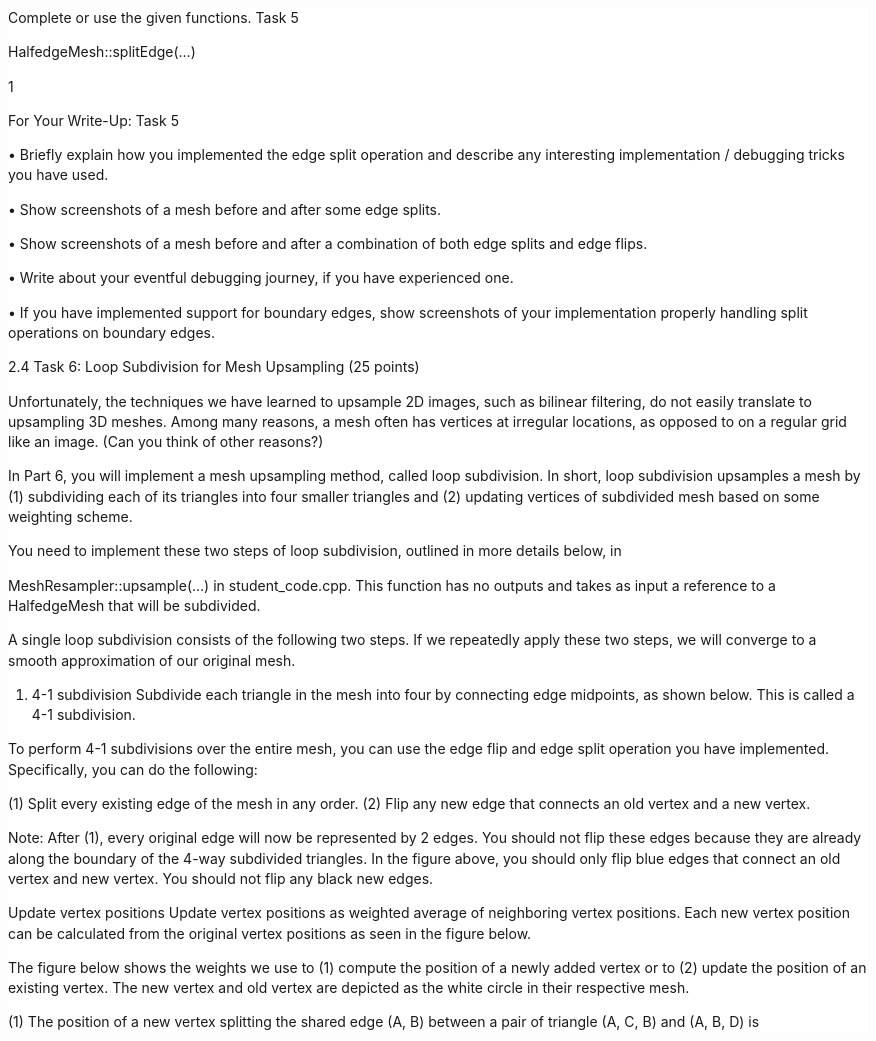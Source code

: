 Complete or use the given functions. Task 5

HalfedgeMesh::splitEdge(…)

1

For Your Write-Up: Task 5

• Briefly explain how you implemented the edge split operation and describe any interesting implementation / debugging tricks you have used.

• Show screenshots of a mesh before and after some edge splits.

• Show screenshots of a mesh before and after a combination of both edge splits and edge flips.

• Write about your eventful debugging journey, if you have experienced one.

• If you have implemented support for boundary edges, show screenshots of your implementation properly handling split operations on boundary edges.

2.4 Task 6: Loop Subdivision for Mesh Upsampling (25 points)

Unfortunately, the techniques we have learned to upsample 2D images, such as bilinear filtering, do not easily translate to upsampling 3D meshes. Among many reasons, a mesh often has vertices at irregular locations, as opposed to on a regular grid like an image. (Can you think of other reasons?)

In Part 6, you will implement a mesh upsampling method, called loop subdivision. In short, loop subdivision upsamples a mesh by (1) subdividing each of its triangles into four smaller triangles and (2) updating vertices of subdivided mesh based on some weighting scheme.

You need to implement these two steps of loop subdivision, outlined in more details below, in

MeshResampler::upsample(…) in student_code.cpp. This function has no outputs and takes as input a reference to a HalfedgeMesh that will be subdivided.

A single loop subdivision consists of the following two steps. If we repeatedly apply these two steps, we will converge to a smooth approximation of our original mesh.

1. 4-1 subdivision Subdivide each triangle in the mesh into four by connecting edge midpoints, as shown below. This is called a 4-1 subdivision.

To perform 4-1 subdivisions over the entire mesh, you can use the edge flip and edge split operation you have implemented. Specifically, you can do the following:

(1) Split every existing edge of the mesh in any order. (2) Flip any new edge that connects an old vertex and a new vertex.

Note: After (1), every original edge will now be represented by 2 edges. You should not flip these edges because they are already along the boundary of the 4-way subdivided triangles. In the figure above, you should only flip blue edges that connect an old vertex and new vertex. You should not flip any black new edges.

Update vertex positions Update vertex positions as weighted average of neighboring vertex positions. Each new vertex position can be calculated from the original vertex positions as seen in the figure below.

The figure below shows the weights we use to (1) compute the position of a newly added vertex or to (2) update the position of an existing vertex. The new vertex and old vertex are depicted as the white circle in their respective mesh.

(1) The position of a new vertex splitting the shared edge (A, B) between a pair of triangle (A, C, B) and (A, B, D) is
